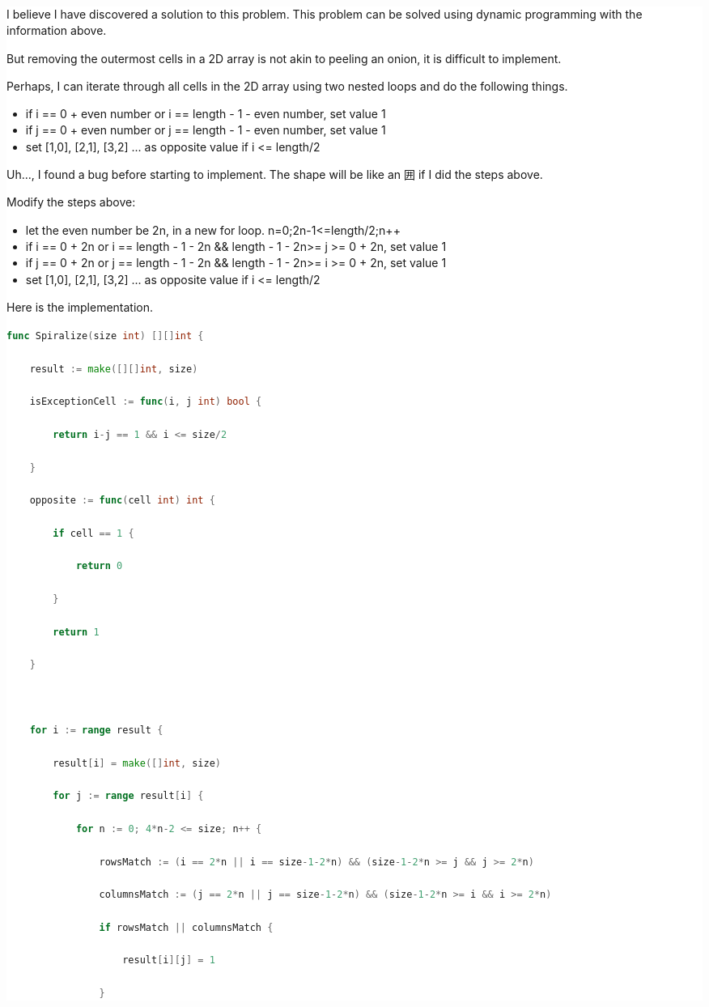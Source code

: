 I believe I have discovered a solution to this problem.
This problem can be solved using dynamic programming with the information above.

But removing the outermost cells in a 2D array is not akin to peeling an onion, it is difficult to implement.

Perhaps, I can iterate through all cells in the 2D array using two nested loops and do the following things.
- if i == 0 + even number or i == length - 1 - even number, set value 1
- if j == 0 + even number or j == length - 1 - even number, set value 1
- set [1,0], [2,1], [3,2] ... as opposite value if i <= length/2

Uh..., I found a bug before starting to implement. The shape will be like an 囲 if I did the steps above.

Modify the steps above:
- let the even number be 2n, in a new for loop. n=0;2n-1<=length/2;n++
- if i == 0 + 2n or i == length - 1 - 2n && length - 1 - 2n>= j >= 0 + 2n, set value 1
- if j == 0 + 2n or j == length - 1 - 2n && length - 1 - 2n>= i >= 0 + 2n, set value 1
- set [1,0], [2,1], [3,2] ... as opposite value if i <= length/2

Here is the implementation.

```go
func Spiralize(size int) [][]int {

    result := make([][]int, size)

    isExceptionCell := func(i, j int) bool {

        return i-j == 1 && i <= size/2

    }

    opposite := func(cell int) int {

        if cell == 1 {

            return 0

        }

        return 1

    }

  

    for i := range result {

        result[i] = make([]int, size)

        for j := range result[i] {

            for n := 0; 4*n-2 <= size; n++ {

                rowsMatch := (i == 2*n || i == size-1-2*n) && (size-1-2*n >= j && j >= 2*n)

                columnsMatch := (j == 2*n || j == size-1-2*n) && (size-1-2*n >= i && i >= 2*n)

                if rowsMatch || columnsMatch {

                    result[i][j] = 1

                }

```